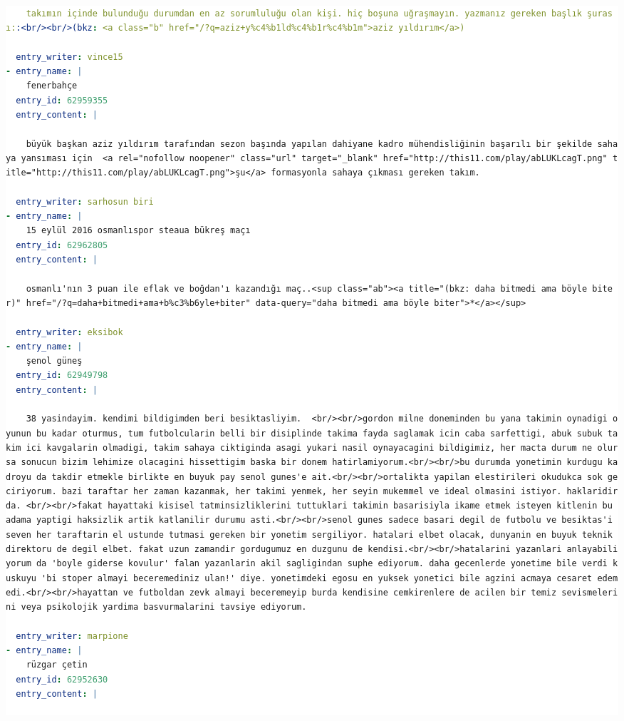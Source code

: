 ```yaml
    takımın içinde bulunduğu durumdan en az sorumluluğu olan kişi. hiç boşuna uğraşmayın. yazmanız gereken başlık şurası::<br/><br/>(bkz: <a class="b" href="/?q=aziz+y%c4%b1ld%c4%b1r%c4%b1m">aziz yıldırım</a>)
   
  entry_writer: vince15
- entry_name: |
    fenerbahçe
  entry_id: 62959355
  entry_content: |
    
    büyük başkan aziz yıldırım tarafından sezon başında yapılan dahiyane kadro mühendisliğinin başarılı bir şekilde sahaya yansıması için  <a rel="nofollow noopener" class="url" target="_blank" href="http://this11.com/play/abLUKLcagT.png" title="http://this11.com/play/abLUKLcagT.png">şu</a> formasyonla sahaya çıkması gereken takım.
   
  entry_writer: sarhosun biri
- entry_name: |
    15 eylül 2016 osmanlıspor steaua bükreş maçı
  entry_id: 62962805
  entry_content: |
    
    osmanlı'nın 3 puan ile eflak ve boğdan'ı kazandığı maç..<sup class="ab"><a title="(bkz: daha bitmedi ama böyle biter)" href="/?q=daha+bitmedi+ama+b%c3%b6yle+biter" data-query="daha bitmedi ama böyle biter">*</a></sup>
   
  entry_writer: eksibok
- entry_name: |
    şenol güneş
  entry_id: 62949798
  entry_content: |
    
    38 yasindayim. kendimi bildigimden beri besiktasliyim.  <br/><br/>gordon milne doneminden bu yana takimin oynadigi oyunun bu kadar oturmus, tum futbolcularin belli bir disiplinde takima fayda saglamak icin caba sarfettigi, abuk subuk takim ici kavgalarin olmadigi, takim sahaya ciktiginda asagi yukari nasil oynayacagini bildigimiz, her macta durum ne olursa sonucun bizim lehimize olacagini hissettigim baska bir donem hatirlamiyorum.<br/><br/>bu durumda yonetimin kurdugu kadroyu da takdir etmekle birlikte en buyuk pay senol gunes'e ait.<br/><br/>ortalikta yapilan elestirileri okudukca sok geciriyorum. bazi taraftar her zaman kazanmak, her takimi yenmek, her seyin mukemmel ve ideal olmasini istiyor. haklaridir da. <br/><br/>fakat hayattaki kisisel tatminsizliklerini tuttuklari takimin basarisiyla ikame etmek isteyen kitlenin bu adama yaptigi haksizlik artik katlanilir durumu asti.<br/><br/>senol gunes sadece basari degil de futbolu ve besiktas'i seven her taraftarin el ustunde tutmasi gereken bir yonetim sergiliyor. hatalari elbet olacak, dunyanin en buyuk teknik direktoru de degil elbet. fakat uzun zamandir gordugumuz en duzgunu de kendisi.<br/><br/>hatalarini yazanlari anlayabiliyorum da 'boyle giderse kovulur' falan yazanlarin akil sagligindan suphe ediyorum. daha gecenlerde yonetime bile verdi kuskuyu 'bi stoper almayi beceremediniz ulan!' diye. yonetimdeki egosu en yuksek yonetici bile agzini acmaya cesaret edemedi.<br/><br/>hayattan ve futboldan zevk almayi beceremeyip burda kendisine cemkirenlere de acilen bir temiz sevismelerini veya psikolojik yardima basvurmalarini tavsiye ediyorum.
   
  entry_writer: marpione
- entry_name: |
    rüzgar çetin
  entry_id: 62952630
  entry_content: |
    
```